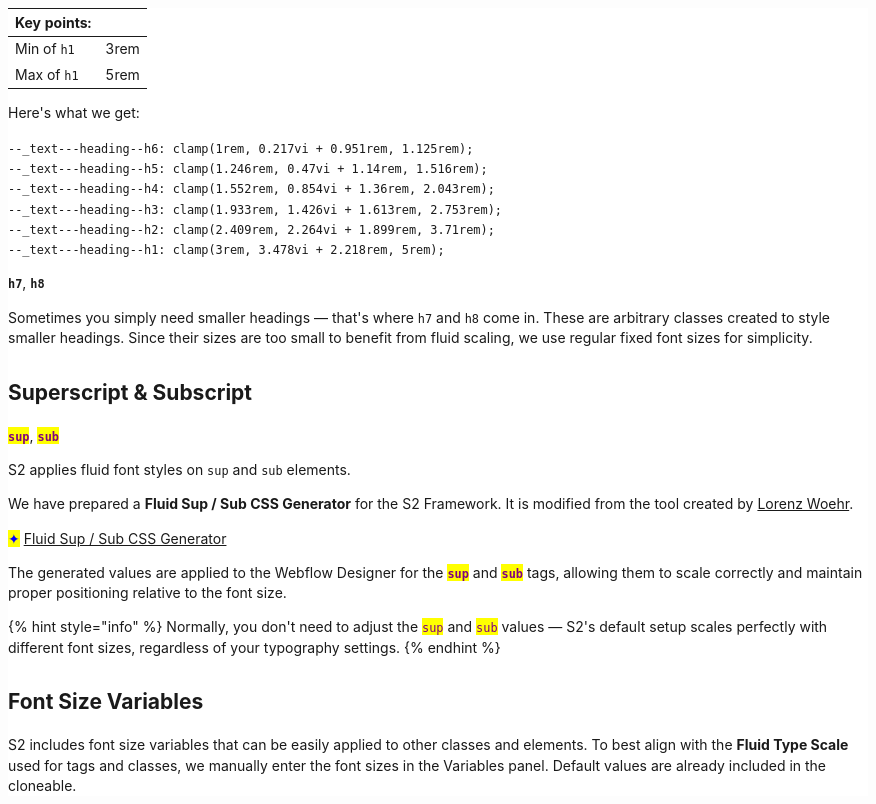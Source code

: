 | Key points: |      |
| ----------- | ---- |
| Min of `h1` | 3rem |
| Max of `h1` | 5rem |

Here's what we get:

```
--_text---heading--h6: clamp(1rem, 0.217vi + 0.951rem, 1.125rem);
--_text---heading--h5: clamp(1.246rem, 0.47vi + 1.14rem, 1.516rem);
--_text---heading--h4: clamp(1.552rem, 0.854vi + 1.36rem, 2.043rem);
--_text---heading--h3: clamp(1.933rem, 1.426vi + 1.613rem, 2.753rem);
--_text---heading--h2: clamp(2.409rem, 2.264vi + 1.899rem, 3.71rem);
--_text---heading--h1: clamp(3rem, 3.478vi + 2.218rem, 5rem);
```

**`h7`**, **`h8`**

Sometimes you simply need smaller headings — that's where `h7` and `h8` come in. These are arbitrary classes created to style smaller headings. Since their sizes are too small to benefit from fluid scaling, we use regular fixed font sizes for simplicity.



## Superscript & Subscript

<mark style="color:purple;">**`sup`**</mark>, <mark style="color:purple;">**`sub`**</mark>

S2 applies fluid font styles on `sup` and `sub` elements.

We have prepared a **Fluid Sup / Sub CSS Generator** for the S2 Framework. It is modified from the tool created by [Lorenz Woehr](https://css-tricks.com/fluid-superscripts-and-subscripts/).&#x20;

<mark style="color:blue;">✦</mark> [Fluid Sup / Sub CSS Generator](https://codepen.io/realanthonyc/pen/emOXEMz)

The generated values are applied to the Webflow Designer for the <mark style="color:purple;">**`sup`**</mark> and <mark style="color:purple;">**`sub`**</mark> tags, allowing them to scale correctly and maintain proper positioning relative to the font size.

{% hint style="info" %}
Normally, you don't need to adjust the <mark style="color:purple;">`sup`</mark> and <mark style="color:purple;">`sub`</mark> values — S2's default setup scales perfectly with different font sizes, regardless of your typography settings.
{% endhint %}



## Font Size Variables

S2 includes font size variables that can be easily applied to other classes and elements. To best align with the **Fluid Type Scale** used for tags and classes, we manually enter the font sizes in the Variables panel. Default values are already included in the cloneable.
